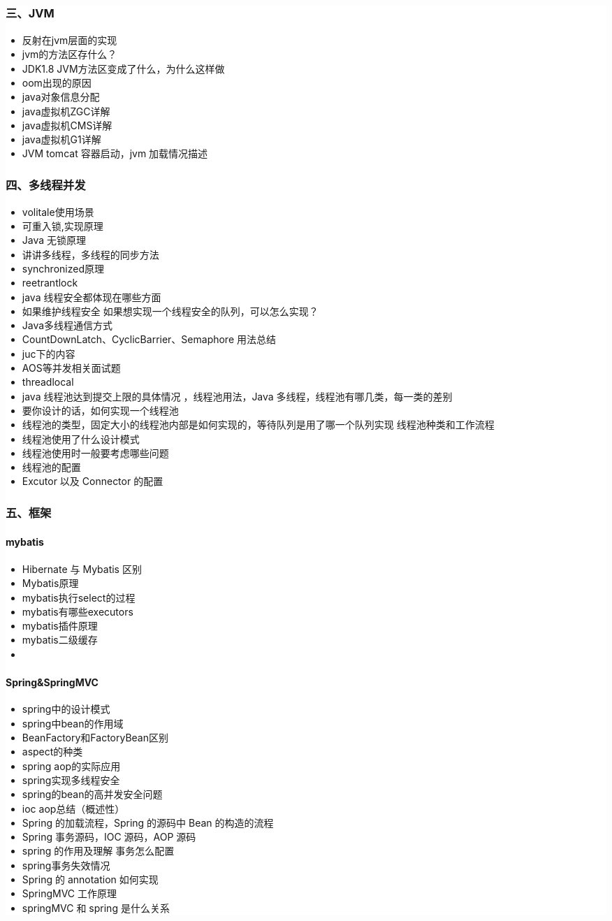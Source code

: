 ### 三、JVM

* 反射在jvm层面的实现
* jvm的方法区存什么？
* JDK1.8 JVM方法区变成了什么，为什么这样做
* oom出现的原因
* java对象信息分配
* java虚拟机ZGC详解
* java虚拟机CMS详解
* java虚拟机G1详解
* JVM tomcat 容器启动，jvm 加载情况描述

### 四、多线程并发

* volitale使用场景
* 可重入锁,实现原理
* Java 无锁原理
* 讲讲多线程，多线程的同步方法
* synchronized原理
* reetrantlock
* java 线程安全都体现在哪些方面
* 如果维护线程安全 如果想实现一个线程安全的队列，可以怎么实现？
* Java多线程通信方式
* CountDownLatch、CyclicBarrier、Semaphore 用法总结
* juc下的内容
* AOS等并发相关面试题
* threadlocal
* java 线程池达到提交上限的具体情况 ，线程池用法，Java 多线程，线程池有哪几类，每一类的差别
* 要你设计的话，如何实现一个线程池
* 线程池的类型，固定大小的线程池内部是如何实现的，等待队列是用了哪一个队列实现 线程池种类和工作流程
* 线程池使用了什么设计模式
* 线程池使用时一般要考虑哪些问题
* 线程池的配置
* Excutor 以及 Connector 的配置

### 五、框架

#### mybatis

* Hibernate 与 Mybatis 区别
* Mybatis原理
* mybatis执行select的过程
* mybatis有哪些executors
* mybatis插件原理
* mybatis二级缓存
* 

#### Spring&SpringMVC

* spring中的设计模式
* spring中bean的作用域
* BeanFactory和FactoryBean区别
* aspect的种类
* spring aop的实际应用
* spring实现多线程安全
* spring的bean的高并发安全问题
* ioc aop总结（概述性）
* Spring 的加载流程，Spring 的源码中 Bean 的构造的流程
* Spring 事务源码，IOC 源码，AOP 源码
* spring 的作用及理解 事务怎么配置
* spring事务失效情况
* Spring 的 annotation 如何实现
* SpringMVC 工作原理
* springMVC 和 spring 是什么关系